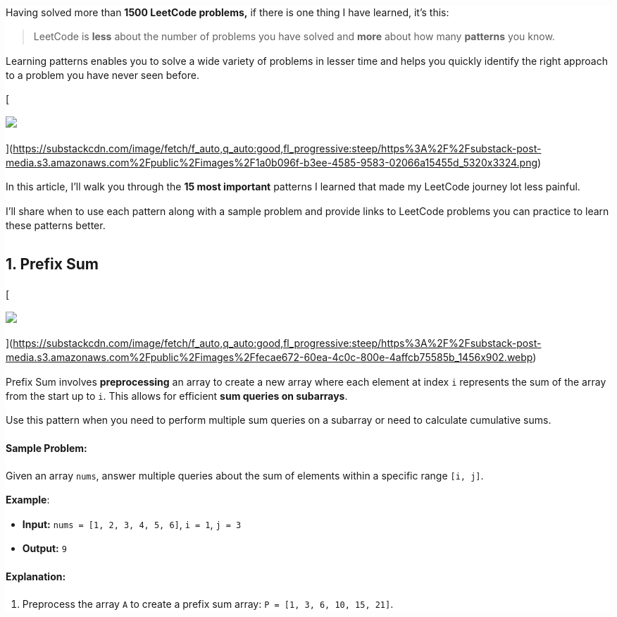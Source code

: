 Having solved more than **1500 LeetCode problems,** if there is one thing I have learned, it’s this:

> LeetCode is **less** about the number of problems you have solved and **more** about how many **patterns** you know.

Learning patterns enables you to solve a wide variety of problems in lesser time and helps you quickly identify the right approach to a problem you have never seen before.

[

![](https://substackcdn.com/image/fetch/w_1456,c_limit,f_auto,q_auto:good,fl_progressive:steep/https%3A%2F%2Fsubstack-post-media.s3.amazonaws.com%2Fpublic%2Fimages%2F1a0b096f-b3ee-4585-9583-02066a15455d_5320x3324.png)



](https://substackcdn.com/image/fetch/f_auto,q_auto:good,fl_progressive:steep/https%3A%2F%2Fsubstack-post-media.s3.amazonaws.com%2Fpublic%2Fimages%2F1a0b096f-b3ee-4585-9583-02066a15455d_5320x3324.png)

In this article, I’ll walk you through the **15 most important** patterns I learned that made my LeetCode journey lot less painful.

I’ll share when to use each pattern along with a sample problem and provide links to LeetCode problems you can practice to learn these patterns better.

## 1. Prefix Sum

[

![](https://substackcdn.com/image/fetch/w_1456,c_limit,f_auto,q_auto:good,fl_progressive:steep/https%3A%2F%2Fsubstack-post-media.s3.amazonaws.com%2Fpublic%2Fimages%2Ffecae672-60ea-4c0c-800e-4affcb75585b_1456x902.webp)



](https://substackcdn.com/image/fetch/f_auto,q_auto:good,fl_progressive:steep/https%3A%2F%2Fsubstack-post-media.s3.amazonaws.com%2Fpublic%2Fimages%2Ffecae672-60ea-4c0c-800e-4affcb75585b_1456x902.webp)

Prefix Sum involves **preprocessing** an array to create a new array where each element at index `i` represents the sum of the array from the start up to `i`. This allows for efficient **sum queries on subarrays**.

Use this pattern when you need to perform multiple sum queries on a subarray or need to calculate cumulative sums.

#### Sample Problem:

Given an array `nums`, answer multiple queries about the sum of elements within a specific range `[i, j]`.

**Example**:

- **Input:** `nums = [1, 2, 3, 4, 5, 6]`, `i = 1`, `j = 3`
    
- **Output:** `9`
    

#### Explanation:

1. Preprocess the array `A` to create a prefix sum array: `P = [1, 3, 6, 10, 15, 21]`.
    